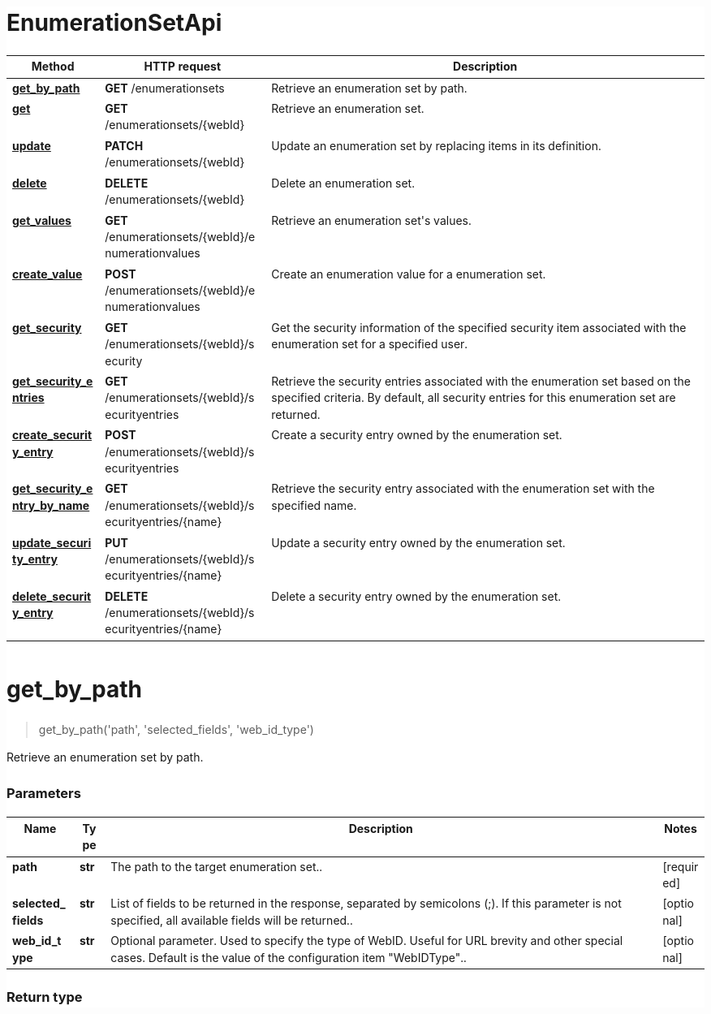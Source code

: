 # EnumerationSetApi

Method | HTTP request | Description
------------ | ------------- | -------------
[**get_by_path**](EnumerationSetApi.md#getbypath) | **GET** /enumerationsets | Retrieve an enumeration set by path.
[**get**](EnumerationSetApi.md#get) | **GET** /enumerationsets/{webId} | Retrieve an enumeration set.
[**update**](EnumerationSetApi.md#update) | **PATCH** /enumerationsets/{webId} | Update an enumeration set by replacing items in its definition.
[**delete**](EnumerationSetApi.md#delete) | **DELETE** /enumerationsets/{webId} | Delete an enumeration set.
[**get_values**](EnumerationSetApi.md#getvalues) | **GET** /enumerationsets/{webId}/enumerationvalues | Retrieve an enumeration set's values.
[**create_value**](EnumerationSetApi.md#createvalue) | **POST** /enumerationsets/{webId}/enumerationvalues | Create an enumeration value for a enumeration set.
[**get_security**](EnumerationSetApi.md#getsecurity) | **GET** /enumerationsets/{webId}/security | Get the security information of the specified security item associated with the enumeration set for a specified user.
[**get_security_entries**](EnumerationSetApi.md#getsecurityentries) | **GET** /enumerationsets/{webId}/securityentries | Retrieve the security entries associated with the enumeration set based on the specified criteria. By default, all security entries for this enumeration set are returned.
[**create_security_entry**](EnumerationSetApi.md#createsecurityentry) | **POST** /enumerationsets/{webId}/securityentries | Create a security entry owned by the enumeration set.
[**get_security_entry_by_name**](EnumerationSetApi.md#getsecurityentrybyname) | **GET** /enumerationsets/{webId}/securityentries/{name} | Retrieve the security entry associated with the enumeration set with the specified name.
[**update_security_entry**](EnumerationSetApi.md#updatesecurityentry) | **PUT** /enumerationsets/{webId}/securityentries/{name} | Update a security entry owned by the enumeration set.
[**delete_security_entry**](EnumerationSetApi.md#deletesecurityentry) | **DELETE** /enumerationsets/{webId}/securityentries/{name} | Delete a security entry owned by the enumeration set.


# **get_by_path**
> get_by_path('path', 'selected_fields', 'web_id_type')

Retrieve an enumeration set by path.

### Parameters

Name | Type | Description | Notes
------------- | ------------- | ------------- | -------------
 **path** | **str**| The path to the target enumeration set.. | [required]
 **selected_fields** | **str**| List of fields to be returned in the response, separated by semicolons (;). If this parameter is not specified, all available fields will be returned.. | [optional]
 **web_id_type** | **str**| Optional parameter. Used to specify the type of WebID. Useful for URL brevity and other special cases. Default is the value of the configuration item "WebIDType".. | [optional]


### Return type
